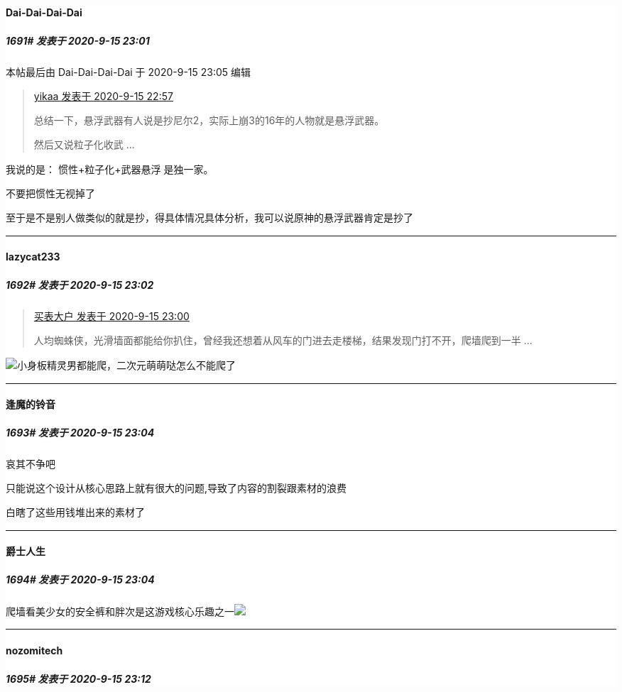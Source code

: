 ####  Dai-Dai-Dai-Dai  
##### 1691#       发表于 2020-9-15 23:01


 本帖最后由 Dai-Dai-Dai-Dai 于 2020-9-15 23:05 编辑 
<blockquote><a href="httphttps://bbs.saraba1st.com/2b/forum.php?mod=redirect&amp;goto=findpost&amp;pid=48747455&amp;ptid=1922041" target="_blank">yikaa 发表于 2020-9-15 22:57</a>

总结一下，悬浮武器有人说是抄尼尔2，实际上崩3的16年的人物就是悬浮武器。


然后又说粒子化收武 ...</blockquote>
我说的是： 惯性+粒子化+武器悬浮 是独一家。

不要把惯性无视掉了


至于是不是别人做类似的就是抄，得具体情况具体分析，我可以说原神的悬浮武器肯定是抄了


-----

####  lazycat233  
##### 1692#       发表于 2020-9-15 23:02


<blockquote><a href="httphttps://bbs.saraba1st.com/2b/forum.php?mod=redirect&amp;goto=findpost&amp;pid=48747468&amp;ptid=1922041" target="_blank">买表大户 发表于 2020-9-15 23:00</a>

人均蜘蛛侠，光滑墙面都能给你扒住，曾经我还想着从风车的门进去走楼梯，结果发现门打不开，爬墙爬到一半 ...</blockquote>
<img src="https://static.saraba1st.com/image/smiley/face2017/037.png" referrerpolicy="no-referrer">小身板精灵男都能爬，二次元萌萌哒怎么不能爬了


-----

####  逢魔的铃音  
##### 1693#       发表于 2020-9-15 23:04


哀其不争吧


只能说这个设计从核心思路上就有很大的问题,导致了内容的割裂跟素材的浪费


白瞎了这些用钱堆出来的素材了


-----

####  爵士人生  
##### 1694#       发表于 2020-9-15 23:04


爬墙看美少女的安全裤和胖次是这游戏核心乐趣之一<img src="https://static.saraba1st.com/image/smiley/face2017/053.png" referrerpolicy="no-referrer">


-----

####  nozomitech  
##### 1695#       发表于 2020-9-15 23:12
